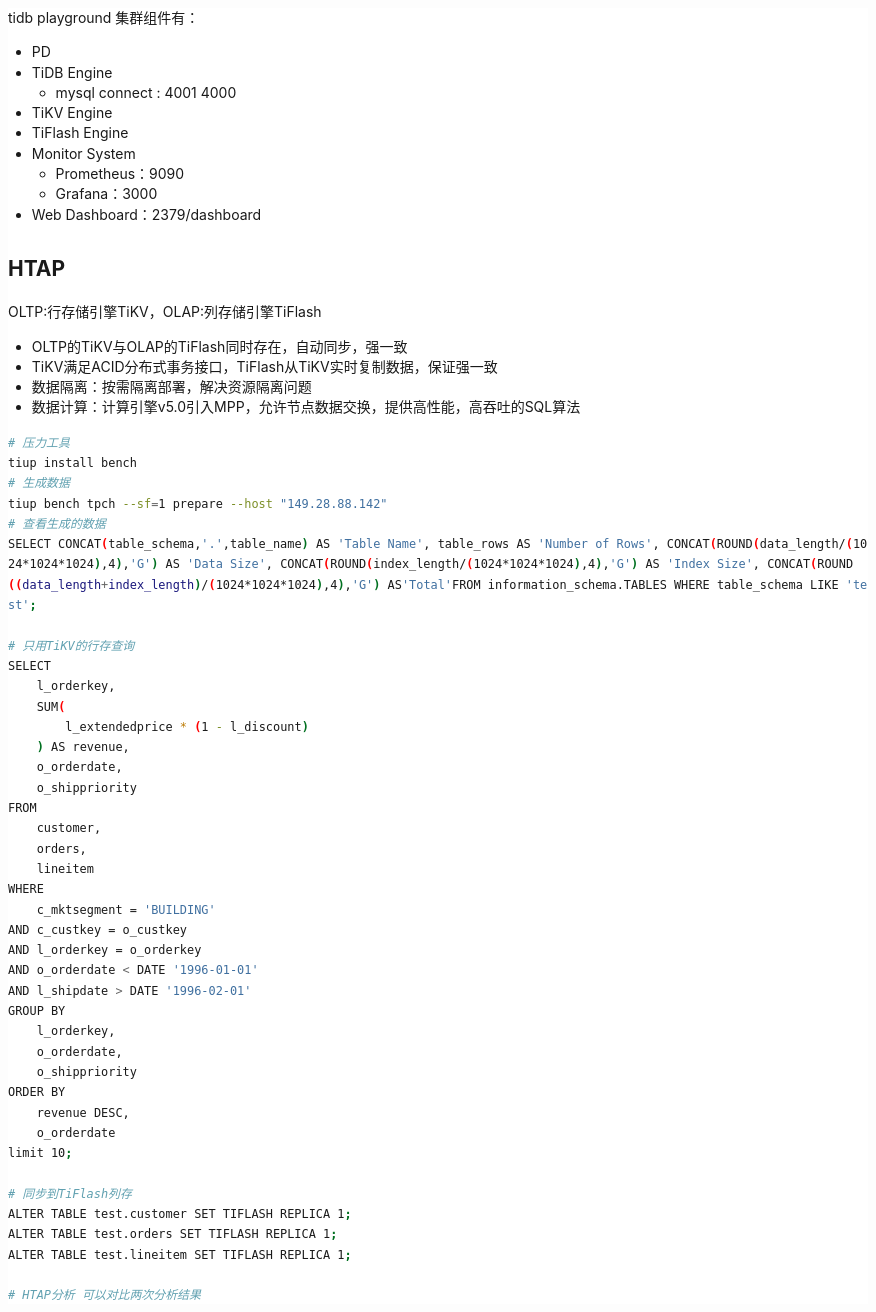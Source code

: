 tidb playground 集群组件有：

- PD
- TiDB Engine
  - mysql connect : 4001 4000
- TiKV Engine
- TiFlash Engine
- Monitor System
  - Prometheus：9090
  - Grafana：3000
- Web Dashboard：2379/dashboard

## HTAP

OLTP:行存储引擎TiKV，OLAP:列存储引擎TiFlash

- OLTP的TiKV与OLAP的TiFlash同时存在，自动同步，强一致
- TiKV满足ACID分布式事务接口，TiFlash从TiKV实时复制数据，保证强一致
- 数据隔离：按需隔离部署，解决资源隔离问题
- 数据计算：计算引擎v5.0引入MPP，允许节点数据交换，提供高性能，高吞吐的SQL算法

````bash
# 压力工具
tiup install bench
# 生成数据
tiup bench tpch --sf=1 prepare --host "149.28.88.142"
# 查看生成的数据
SELECT CONCAT(table_schema,'.',table_name) AS 'Table Name', table_rows AS 'Number of Rows', CONCAT(ROUND(data_length/(1024*1024*1024),4),'G') AS 'Data Size', CONCAT(ROUND(index_length/(1024*1024*1024),4),'G') AS 'Index Size', CONCAT(ROUND((data_length+index_length)/(1024*1024*1024),4),'G') AS'Total'FROM information_schema.TABLES WHERE table_schema LIKE 'test';

# 只用TiKV的行存查询
SELECT
    l_orderkey,
    SUM(
        l_extendedprice * (1 - l_discount)
    ) AS revenue,
    o_orderdate,
    o_shippriority
FROM
    customer,
    orders,
    lineitem
WHERE
    c_mktsegment = 'BUILDING'
AND c_custkey = o_custkey
AND l_orderkey = o_orderkey
AND o_orderdate < DATE '1996-01-01'
AND l_shipdate > DATE '1996-02-01'
GROUP BY
    l_orderkey,
    o_orderdate,
    o_shippriority
ORDER BY
    revenue DESC,
    o_orderdate
limit 10;

# 同步到TiFlash列存
ALTER TABLE test.customer SET TIFLASH REPLICA 1;
ALTER TABLE test.orders SET TIFLASH REPLICA 1;
ALTER TABLE test.lineitem SET TIFLASH REPLICA 1;

# HTAP分析 可以对比两次分析结果
````